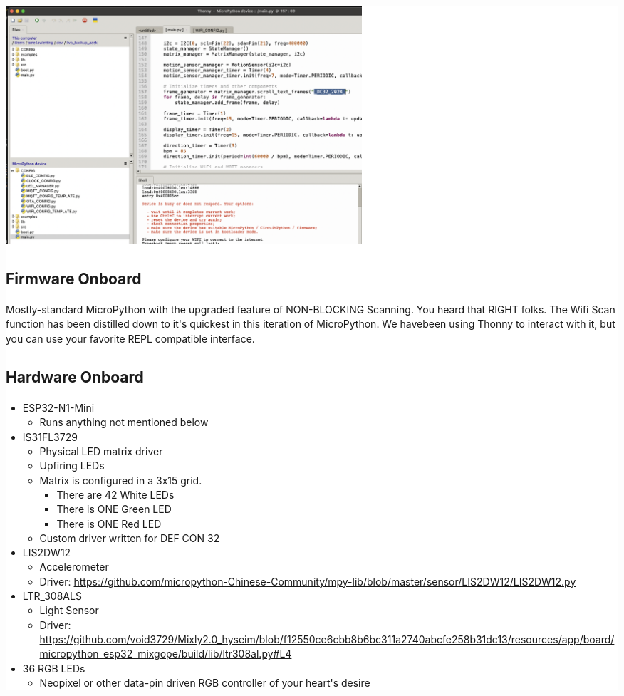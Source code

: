 <img src="image-3.png" alt="drawing" width="500"/></br>

## Firmware Onboard

Mostly-standard MicroPython with the upgraded feature of NON-BLOCKING Scanning. You heard that RIGHT folks. The Wifi Scan function has been distilled down to it's quickest in this iteration of MicroPython. We havebeen using Thonny to interact with it, but you can use your favorite REPL compatible interface. 

## Hardware Onboard

- ESP32-N1-Mini
  - Runs anything not mentioned below
- IS31FL3729
  - Physical LED matrix driver
  - Upfiring LEDs
  - Matrix is configured in a 3x15 grid. 
    - There are 42 White LEDs
    - There is ONE Green LED
    - There is ONE Red LED
  - Custom driver written for DEF CON 32
- LIS2DW12
  - Accelerometer
  - Driver: https://github.com/micropython-Chinese-Community/mpy-lib/blob/master/sensor/LIS2DW12/LIS2DW12.py
- LTR_308ALS
  - Light Sensor
  - Driver: https://github.com/void3729/Mixly2.0_hyseim/blob/f12550ce6cbb8b6bc311a2740abcfe258b31dc13/resources/app/board/micropython_esp32_mixgope/build/lib/ltr308al.py#L4
- 36 RGB LEDs 
  - Neopixel or other data-pin driven RGB controller of your heart's desire
